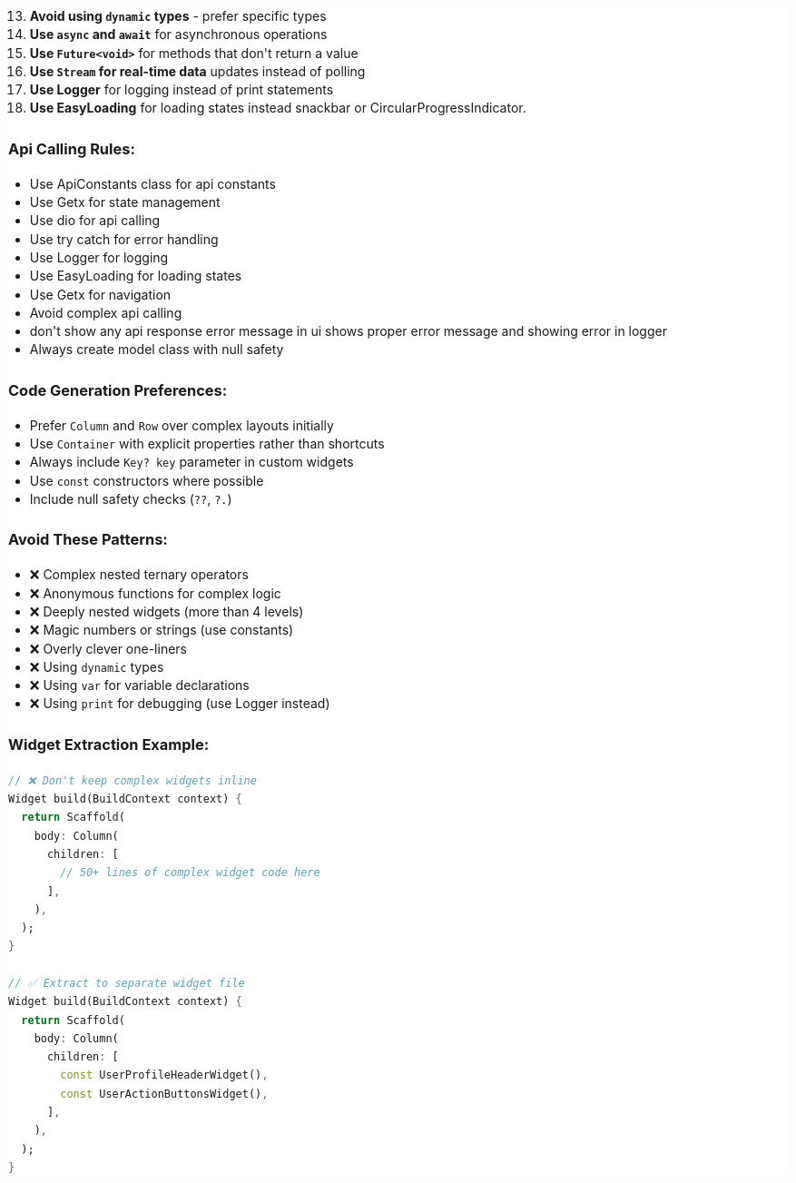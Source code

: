 13. **Avoid using `dynamic` types** - prefer specific types
14. **Use `async` and `await`** for asynchronous operations
15. **Use `Future<void>`** for methods that don't return a value
16. **Use `Stream` for real-time data** updates instead of polling
17. **Use Logger** for logging instead of print statements
18. **Use EasyLoading** for loading states instead snackbar or CircularProgressIndicator.

### Api Calling Rules:
- Use ApiConstants class for api constants
- Use Getx for state management
- Use dio for api calling
- Use try catch for error handling
- Use Logger for logging
- Use EasyLoading for loading states
- Use Getx for navigation
- Avoid complex api calling
- don't show any api response error message in ui shows proper error message and showing error in logger
- Always create model class with null safety 


### Code Generation Preferences:
- Prefer `Column` and `Row` over complex layouts initially
- Use `Container` with explicit properties rather than shortcuts
- Always include `Key? key` parameter in custom widgets
- Use `const` constructors where possible
- Include null safety checks (`??`, `?.`)

### Avoid These Patterns:
- ❌ Complex nested ternary operators
- ❌ Anonymous functions for complex logic
- ❌ Deeply nested widgets (more than 4 levels)
- ❌ Magic numbers or strings (use constants)
- ❌ Overly clever one-liners
- ❌ Using `dynamic` types
- ❌ Using `var` for variable declarations
- ❌ Using `print` for debugging (use Logger instead)


### Widget Extraction Example:
```dart
// ❌ Don't keep complex widgets inline
Widget build(BuildContext context) {
  return Scaffold(
    body: Column(
      children: [
        // 50+ lines of complex widget code here
      ],
    ),
  );
}

// ✅ Extract to separate widget file
Widget build(BuildContext context) {
  return Scaffold(
    body: Column(
      children: [
        const UserProfileHeaderWidget(),
        const UserActionButtonsWidget(),
      ],
    ),
  );
}
```